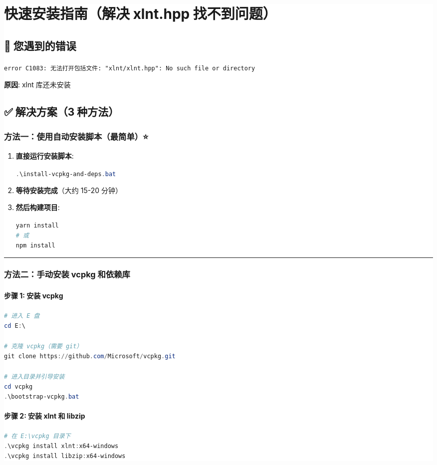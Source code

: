 # 快速安装指南（解决 xlnt.hpp 找不到问题）

## 🚨 您遇到的错误

```
error C1083: 无法打开包括文件: "xlnt/xlnt.hpp": No such file or directory
```

**原因**: xlnt 库还未安装

## ✅ 解决方案（3 种方法）

### 方法一：使用自动安装脚本（最简单）⭐

1. **直接运行安装脚本**:
   ```powershell
   .\install-vcpkg-and-deps.bat
   ```

2. **等待安装完成**（大约 15-20 分钟）

3. **然后构建项目**:
   ```powershell
   yarn install
   # 或
   npm install
   ```

---

### 方法二：手动安装 vcpkg 和依赖库

#### 步骤 1: 安装 vcpkg

```powershell
# 进入 E 盘
cd E:\

# 克隆 vcpkg（需要 git）
git clone https://github.com/Microsoft/vcpkg.git

# 进入目录并引导安装
cd vcpkg
.\bootstrap-vcpkg.bat
```

#### 步骤 2: 安装 xlnt 和 libzip

```powershell
# 在 E:\vcpkg 目录下
.\vcpkg install xlnt:x64-windows
.\vcpkg install libzip:x64-windows
```

